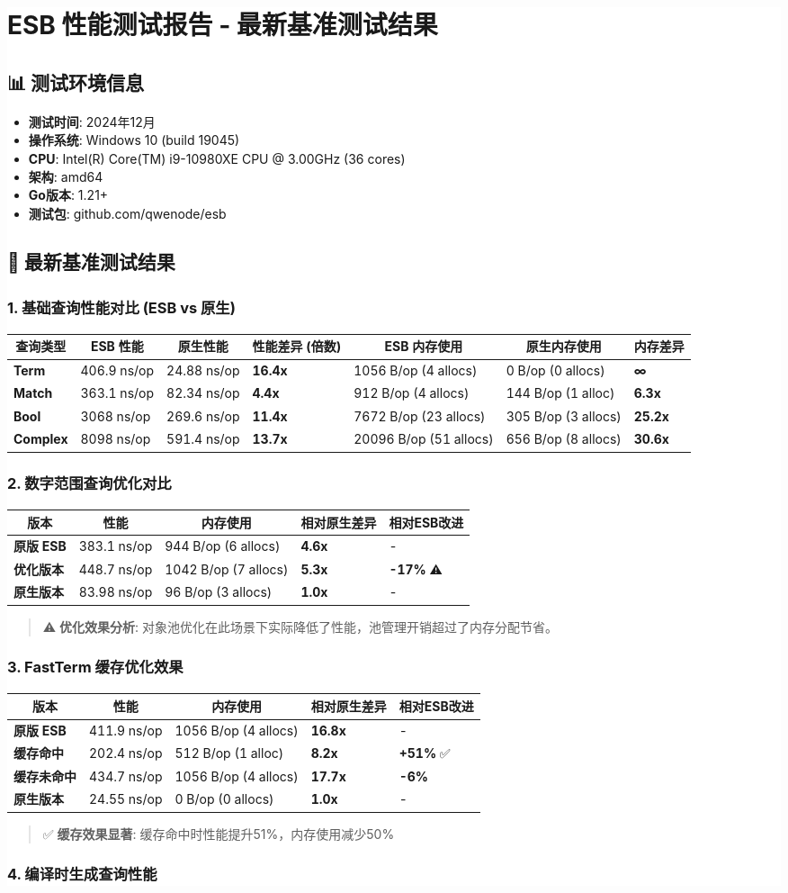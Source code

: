 # ESB 性能测试报告 - 最新基准测试结果

## 📊 测试环境信息
- **测试时间**: 2024年12月
- **操作系统**: Windows 10 (build 19045)
- **CPU**: Intel(R) Core(TM) i9-10980XE CPU @ 3.00GHz (36 cores)
- **架构**: amd64
- **Go版本**: 1.21+
- **测试包**: github.com/qwenode/esb

## 🚀 最新基准测试结果

### 1. 基础查询性能对比 (ESB vs 原生)

| 查询类型 | ESB 性能 | 原生性能 | 性能差异 (倍数) | ESB 内存使用 | 原生内存使用 | 内存差异 |
|---------|----------|----------|----------------|-------------|-------------|----------|
| **Term** | 406.9 ns/op | 24.88 ns/op | **16.4x** | 1056 B/op (4 allocs) | 0 B/op (0 allocs) | **∞** |
| **Match** | 363.1 ns/op | 82.34 ns/op | **4.4x** | 912 B/op (4 allocs) | 144 B/op (1 alloc) | **6.3x** |
| **Bool** | 3068 ns/op | 269.6 ns/op | **11.4x** | 7672 B/op (23 allocs) | 305 B/op (3 allocs) | **25.2x** |
| **Complex** | 8098 ns/op | 591.4 ns/op | **13.7x** | 20096 B/op (51 allocs) | 656 B/op (8 allocs) | **30.6x** |

### 2. 数字范围查询优化对比

| 版本 | 性能 | 内存使用 | 相对原生差异 | 相对ESB改进 |
|------|------|----------|-------------|-------------|
| **原版 ESB** | 383.1 ns/op | 944 B/op (6 allocs) | **4.6x** | - |
| **优化版本** | 448.7 ns/op | 1042 B/op (7 allocs) | **5.3x** | **-17%** ⚠️ |
| **原生版本** | 83.98 ns/op | 96 B/op (3 allocs) | **1.0x** | - |

> ⚠️ **优化效果分析**: 对象池优化在此场景下实际降低了性能，池管理开销超过了内存分配节省。

### 3. FastTerm 缓存优化效果

| 版本 | 性能 | 内存使用 | 相对原生差异 | 相对ESB改进 |
|------|------|----------|-------------|-------------|
| **原版 ESB** | 411.9 ns/op | 1056 B/op (4 allocs) | **16.8x** | - |
| **缓存命中** | 202.4 ns/op | 512 B/op (1 alloc) | **8.2x** | **+51%** ✅ |
| **缓存未命中** | 434.7 ns/op | 1056 B/op (4 allocs) | **17.7x** | **-6%** |
| **原生版本** | 24.55 ns/op | 0 B/op (0 allocs) | **1.0x** | - |

> ✅ **缓存效果显著**: 缓存命中时性能提升51%，内存使用减少50%

### 4. 编译时生成查询性能
